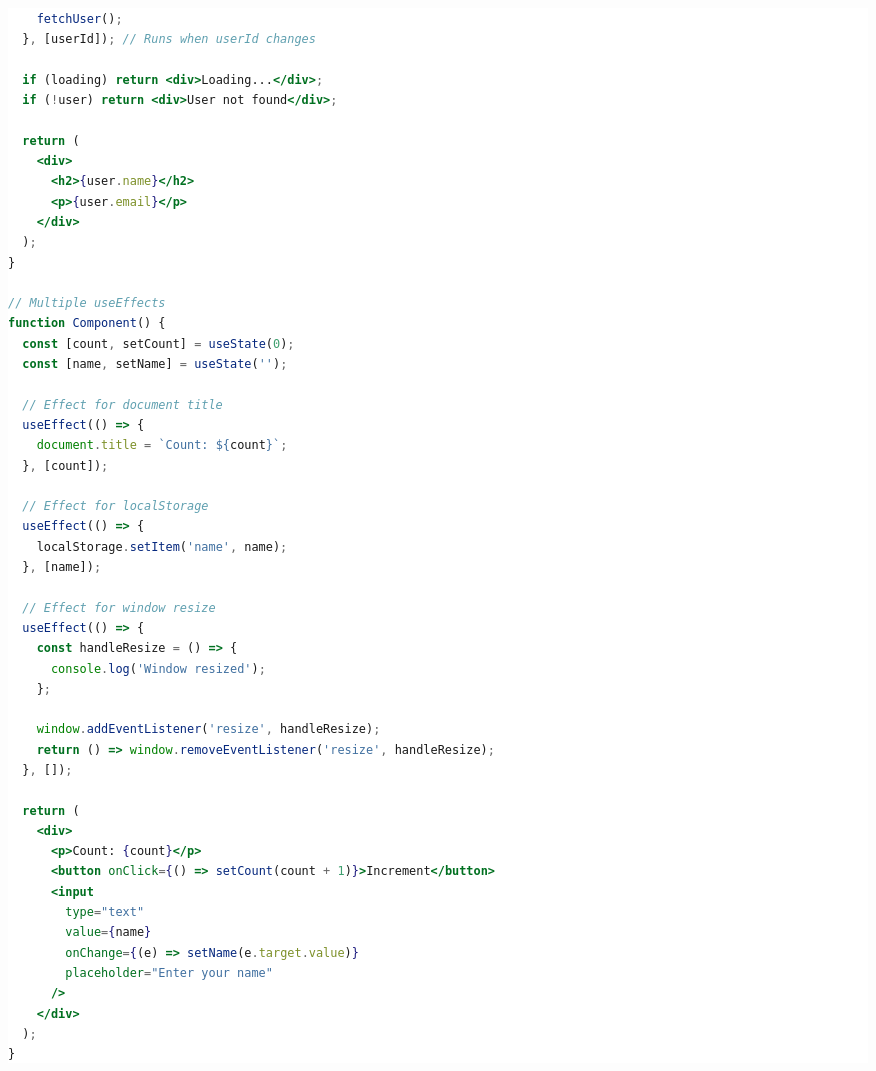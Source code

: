 ```jsx
    fetchUser();
  }, [userId]); // Runs when userId changes

  if (loading) return <div>Loading...</div>;
  if (!user) return <div>User not found</div>;

  return (
    <div>
      <h2>{user.name}</h2>
      <p>{user.email}</p>
    </div>
  );
}

// Multiple useEffects
function Component() {
  const [count, setCount] = useState(0);
  const [name, setName] = useState('');

  // Effect for document title
  useEffect(() => {
    document.title = `Count: ${count}`;
  }, [count]);

  // Effect for localStorage
  useEffect(() => {
    localStorage.setItem('name', name);
  }, [name]);

  // Effect for window resize
  useEffect(() => {
    const handleResize = () => {
      console.log('Window resized');
    };

    window.addEventListener('resize', handleResize);
    return () => window.removeEventListener('resize', handleResize);
  }, []);

  return (
    <div>
      <p>Count: {count}</p>
      <button onClick={() => setCount(count + 1)}>Increment</button>
      <input
        type="text"
        value={name}
        onChange={(e) => setName(e.target.value)}
        placeholder="Enter your name"
      />
    </div>
  );
}
```
